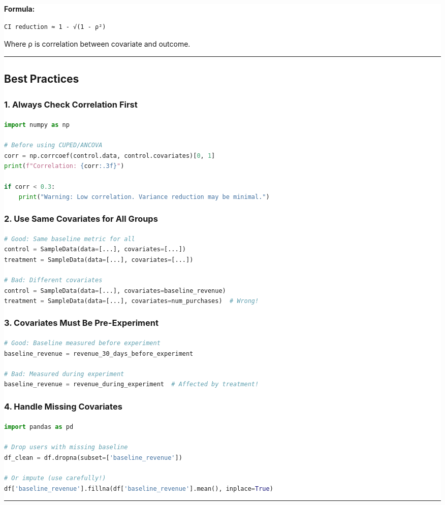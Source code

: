 **Formula:**
```
CI reduction ≈ 1 - √(1 - ρ²)
```

Where ρ is correlation between covariate and outcome.

---

## Best Practices

### 1. Always Check Correlation First

```python
import numpy as np

# Before using CUPED/ANCOVA
corr = np.corrcoef(control.data, control.covariates)[0, 1]
print(f"Correlation: {corr:.3f}")

if corr < 0.3:
    print("Warning: Low correlation. Variance reduction may be minimal.")
```

### 2. Use Same Covariates for All Groups

```python
# Good: Same baseline metric for all
control = SampleData(data=[...], covariates=[...])
treatment = SampleData(data=[...], covariates=[...])

# Bad: Different covariates
control = SampleData(data=[...], covariates=baseline_revenue)
treatment = SampleData(data=[...], covariates=num_purchases)  # Wrong!
```

### 3. Covariates Must Be Pre-Experiment

```python
# Good: Baseline measured before experiment
baseline_revenue = revenue_30_days_before_experiment

# Bad: Measured during experiment
baseline_revenue = revenue_during_experiment  # Affected by treatment!
```

### 4. Handle Missing Covariates

```python
import pandas as pd

# Drop users with missing baseline
df_clean = df.dropna(subset=['baseline_revenue'])

# Or impute (use carefully!)
df['baseline_revenue'].fillna(df['baseline_revenue'].mean(), inplace=True)
```

---